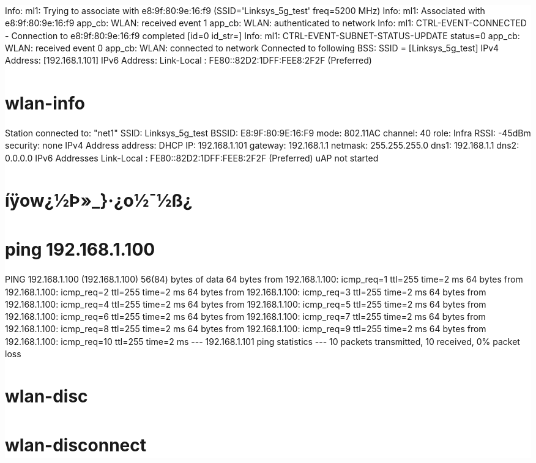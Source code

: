    Info: ml1: Trying to associate with e8:9f:80:9e:16:f9 (SSID='Linksys_5g_test' freq=5200 MHz)
   Info: ml1: Associated with e8:9f:80:9e:16:f9
   app_cb: WLAN: received event 1
   app_cb: WLAN: authenticated to network
   Info: ml1: CTRL-EVENT-CONNECTED - Connection to e8:9f:80:9e:16:f9 completed [id=0 id_str=]
   Info: ml1: CTRL-EVENT-SUBNET-STATUS-UPDATE status=0
   app_cb: WLAN: received event 0
   app_cb: WLAN: connected to network
   Connected to following BSS:
   SSID = [Linksys_5g_test]
   IPv4 Address: [192.168.1.101]
   IPv6 Address: Link-Local   :    FE80::82D2:1DFF:FEE8:2F2F (Preferred)
#
# wlan-info
   Station connected to:
   "net1"
   SSID: Linksys_5g_test
   BSSID: E8:9F:80:9E:16:F9
   mode: 802.11AC
   channel: 40
   role: Infra
   RSSI: -45dBm
   security: none
   IPv4 Address
   address: DHCP
   IP:             192.168.1.101
   gateway:        192.168.1.1
   netmask:        255.255.255.0
   dns1:           192.168.1.1
   dns2:           0.0.0.0
   IPv6 Addresses
   Link-Local   :  FE80::82D2:1DFF:FEE8:2F2F (Preferred)
   uAP not started
# íÿow¿½Þ»_}·¿o½¯½ß¿
#
# ping 192.168.1.100
   PING 192.168.1.100 (192.168.1.100) 56(84) bytes of data
   64 bytes from 192.168.1.100: icmp_req=1 ttl=255 time=2 ms
   64 bytes from 192.168.1.100: icmp_req=2 ttl=255 time=2 ms
   64 bytes from 192.168.1.100: icmp_req=3 ttl=255 time=2 ms
   64 bytes from 192.168.1.100: icmp_req=4 ttl=255 time=2 ms
   64 bytes from 192.168.1.100: icmp_req=5 ttl=255 time=2 ms
   64 bytes from 192.168.1.100: icmp_req=6 ttl=255 time=2 ms
   64 bytes from 192.168.1.100: icmp_req=7 ttl=255 time=2 ms
   64 bytes from 192.168.1.100: icmp_req=8 ttl=255 time=2 ms
   64 bytes from 192.168.1.100: icmp_req=9 ttl=255 time=2 ms
   64 bytes from 192.168.1.100: icmp_req=10 ttl=255 time=2 ms
   --- 192.168.1.101 ping statistics ---
   10 packets transmitted, 10 received, 0% packet loss
#
#
#
# wlan-disc
# wlan-disconnect